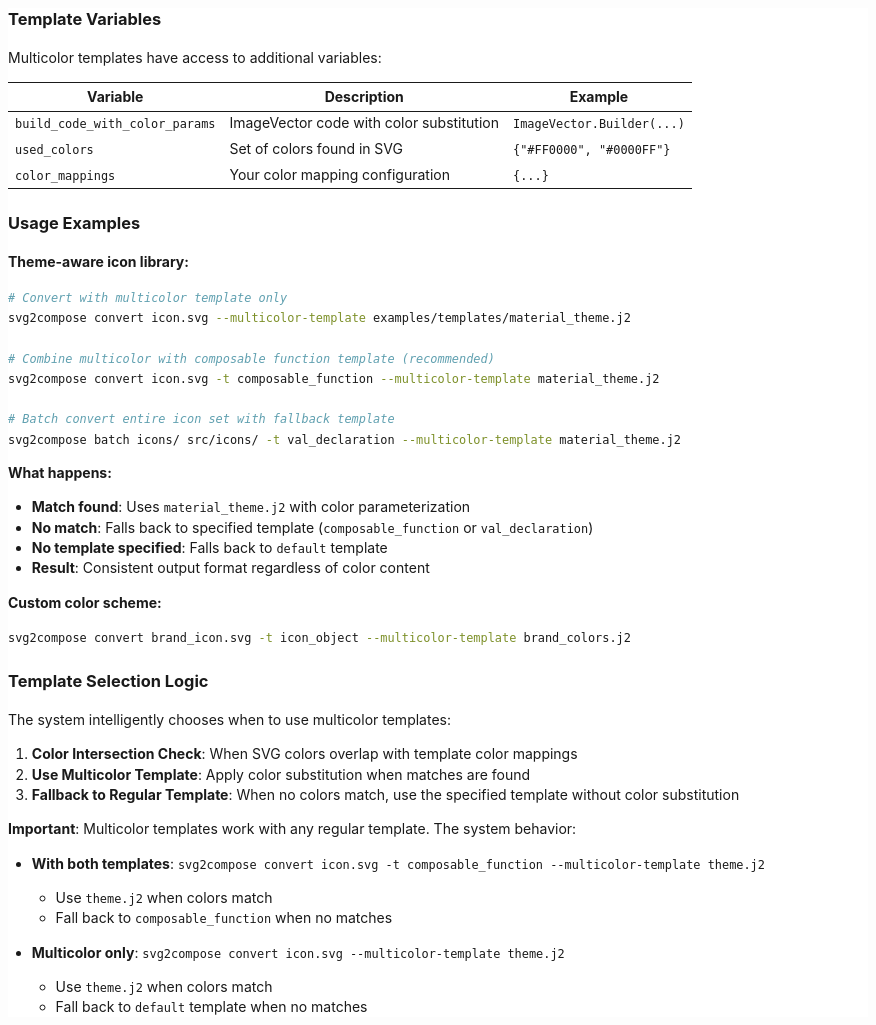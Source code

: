 ### Template Variables

Multicolor templates have access to additional variables:

| Variable | Description | Example |
|----------|-------------|---------|
| `build_code_with_color_params` | ImageVector code with color substitution | `ImageVector.Builder(...)` |
| `used_colors` | Set of colors found in SVG | `{"#FF0000", "#0000FF"}` |
| `color_mappings` | Your color mapping configuration | `{...}` |

### Usage Examples

**Theme-aware icon library:**
```bash
# Convert with multicolor template only
svg2compose convert icon.svg --multicolor-template examples/templates/material_theme.j2

# Combine multicolor with composable function template (recommended)
svg2compose convert icon.svg -t composable_function --multicolor-template material_theme.j2

# Batch convert entire icon set with fallback template
svg2compose batch icons/ src/icons/ -t val_declaration --multicolor-template material_theme.j2
```

**What happens:**
- **Match found**: Uses `material_theme.j2` with color parameterization
- **No match**: Falls back to specified template (`composable_function` or `val_declaration`)
- **No template specified**: Falls back to `default` template
- **Result**: Consistent output format regardless of color content

**Custom color scheme:**
```bash
svg2compose convert brand_icon.svg -t icon_object --multicolor-template brand_colors.j2
```

### Template Selection Logic

The system intelligently chooses when to use multicolor templates:

1. **Color Intersection Check**: When SVG colors overlap with template color mappings
2. **Use Multicolor Template**: Apply color substitution when matches are found
3. **Fallback to Regular Template**: When no colors match, use the specified template without color substitution

**Important**: Multicolor templates work with any regular template. The system behavior:

- **With both templates**: `svg2compose convert icon.svg -t composable_function --multicolor-template theme.j2`
  - Use `theme.j2` when colors match
  - Fall back to `composable_function` when no matches
  
- **Multicolor only**: `svg2compose convert icon.svg --multicolor-template theme.j2`
  - Use `theme.j2` when colors match  
  - Fall back to `default` template when no matches
